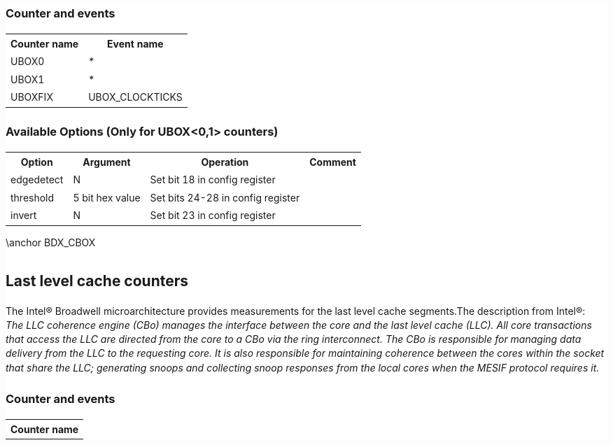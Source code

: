 </P>
<H3>Counter and events</H3>
<TABLE>
<TR>
  <TH>Counter name</TH>
  <TH>Event name</TH>
</TR>
<TR>
  <TD>UBOX0</TD>
  <TD>*</TD>
</TR>
<TR>
  <TD>UBOX1</TD>
  <TD>*</TD>
</TR>
<TR>
  <TD>UBOXFIX</TD>
  <TD>UBOX_CLOCKTICKS</TD>
</TR>
</TABLE>

<H3>Available Options (Only for UBOX&lt;0,1&gt; counters)</H3>
<TABLE>
<TR>
  <TH>Option</TH>
  <TH>Argument</TH>
  <TH>Operation</TH>
  <TH>Comment</TH>
</TR>
<TR>
  <TD>edgedetect</TD>
  <TD>N</TD>
  <TD>Set bit 18 in config register</TD>
  <TD></TD>
</TR>
<TR>
  <TD>threshold</TD>
  <TD>5 bit hex value</TD>
  <TD>Set bits 24-28 in config register</TD>
  <TD></TD>
</TR>
<TR>
  <TD>invert</TD>
  <TD>N</TD>
  <TD>Set bit 23 in config register</TD>
  <TD></TD>
</TR>
</TABLE>

\anchor BDX_CBOX
<H2>Last level cache counters</H2>
<P>The Intel&reg; Broadwell microarchitecture provides measurements for the last level cache segments.The description from Intel&reg;:<BR>
<I>The LLC coherence engine (CBo) manages the interface between the core and the last level cache (LLC). All core transactions that access the LLC are directed from the core to a CBo via the ring interconnect. The CBo is responsible for managing data delivery from the LLC to the requesting core. It is also responsible for maintaining coherence between the cores within the socket that share the
LLC; generating snoops and collecting snoop responses from the local cores when the MESIF protocol requires it.
</I></P>
<H3>Counter and events</H3>
<TABLE>
<TR>
  <TH>Counter name</TH>